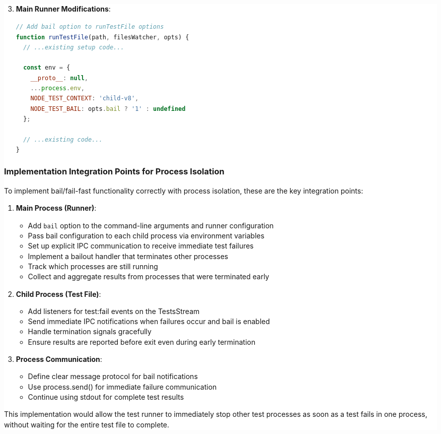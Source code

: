3. **Main Runner Modifications**:
   ```javascript
   // Add bail option to runTestFile options
   function runTestFile(path, filesWatcher, opts) {
     // ...existing setup code...
     
     const env = { 
       __proto__: null, 
       ...process.env, 
       NODE_TEST_CONTEXT: 'child-v8',
       NODE_TEST_BAIL: opts.bail ? '1' : undefined 
     };
     
     // ...existing code...
   }
   ```

### Implementation Integration Points for Process Isolation

To implement bail/fail-fast functionality correctly with process isolation, these are the key integration points:

1. **Main Process (Runner)**:
   - Add `bail` option to the command-line arguments and runner configuration
   - Pass bail configuration to each child process via environment variables
   - Set up explicit IPC communication to receive immediate test failures
   - Implement a bailout handler that terminates other processes
   - Track which processes are still running
   - Collect and aggregate results from processes that were terminated early

2. **Child Process (Test File)**:
   - Add listeners for test:fail events on the TestsStream
   - Send immediate IPC notifications when failures occur and bail is enabled
   - Handle termination signals gracefully
   - Ensure results are reported before exit even during early termination

3. **Process Communication**:
   - Define clear message protocol for bail notifications
   - Use process.send() for immediate failure communication
   - Continue using stdout for complete test results

This implementation would allow the test runner to immediately stop other test processes as soon as a test fails in one process, without waiting for the entire test file to complete.
